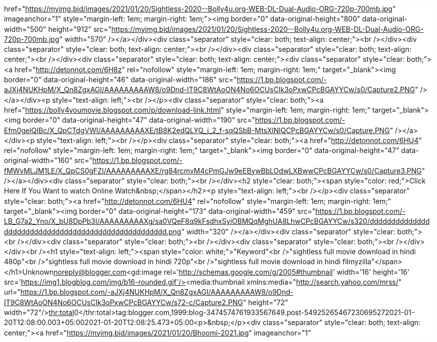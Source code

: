 href=&quot;https://myimg.bid/images/2021/01/20/Sightless-2020--Bolly4u.org-WEB-DL-Dual-Audio-ORG-720p-700mb.jpg&quot; imageanchor=&quot;1&quot; style=&quot;margin-left: 1em; margin-right: 1em;&quot;&gt;&lt;img border=&quot;0&quot; data-original-height=&quot;800&quot; data-original-width=&quot;500&quot; height=&quot;912&quot; src=&quot;https://myimg.bid/images/2021/01/20/Sightless-2020--Bolly4u.org-WEB-DL-Dual-Audio-ORG-720p-700mb.jpg&quot; width=&quot;570&quot; /&gt;&lt;/a&gt;&lt;/div&gt;&lt;div class=&quot;separator&quot; style=&quot;clear: both; text-align: center;&quot;&gt;&lt;br /&gt;&lt;/div&gt;&lt;div class=&quot;separator&quot; style=&quot;clear: both; text-align: center;&quot;&gt;&lt;br /&gt;&lt;/div&gt;&lt;div class=&quot;separator&quot; style=&quot;clear: both; text-align: center;&quot;&gt;&lt;br /&gt;&lt;/div&gt;&lt;div class=&quot;separator&quot; style=&quot;clear: both; text-align: center;&quot;&gt;&lt;div class=&quot;separator&quot; style=&quot;clear: both;&quot;&gt;&lt;a href=&quot;http://detonnot.com/6H8z&quot; rel=&quot;nofollow&quot; style=&quot;margin-left: 1em; margin-right: 1em;&quot; target=&quot;_blank&quot;&gt;&lt;img border=&quot;0&quot; data-original-height=&quot;46&quot; data-original-width=&quot;186&quot; src=&quot;https://1.bp.blogspot.com/-aJXj4NUKHpM/X_Qn8ZgxAGI/AAAAAAAAAW8/o9Dnd-IT9C8WtAoON4No6OCUsCIk3oPxwCPcBGAYYCw/s0/Capture2.PNG&quot; /&gt;&lt;/a&gt;&lt;/div&gt;&lt;p style=&quot;text-align: left;&quot;&gt;&lt;br /&gt;&lt;/p&gt;&lt;div class=&quot;separator&quot; style=&quot;clear: both;&quot;&gt;&lt;a href=&quot;https://bolly4youmovie.blogspot.com/p/download-link.html&quot; style=&quot;margin-left: 1em; margin-right: 1em;&quot; target=&quot;_blank&quot;&gt;&lt;img border=&quot;0&quot; data-original-height=&quot;47&quot; data-original-width=&quot;190&quot; src=&quot;https://1.bp.blogspot.com/-Efm0gelQIBc/X_QpCTdgVWI/AAAAAAAAAXE/tB8K2edQLYQ_j_2_f-sqQSbB-MtsXlNlQCPcBGAYYCw/s0/Capture.PNG&quot; /&gt;&lt;/a&gt;&lt;/div&gt;&lt;p style=&quot;text-align: left;&quot;&gt;&lt;br /&gt;&lt;/p&gt;&lt;div class=&quot;separator&quot; style=&quot;clear: both;&quot;&gt;&lt;a href=&quot;http://detonnot.com/6HU4&quot; rel=&quot;nofollow&quot; style=&quot;margin-left: 1em; margin-right: 1em;&quot; target=&quot;_blank&quot;&gt;&lt;img border=&quot;0&quot; data-original-height=&quot;47&quot; data-original-width=&quot;160&quot; src=&quot;https://1.bp.blogspot.com/-fMWvMLJM1LE/X_QpCS0gFZI/AAAAAAAAAXE/rg84rcmvM4cPmGJw9eEBywBbLOdwLXBwwCPcBGAYYCw/s0/Capture3.PNG&quot; /&gt;&lt;/a&gt;&lt;/div&gt;&lt;div class=&quot;separator&quot; style=&quot;clear: both;&quot;&gt;&lt;br /&gt;&lt;/div&gt;&lt;h2 style=&quot;clear: both;&quot;&gt;&lt;span style=&quot;color: red;&quot;&gt;Click Here If You Want to watch Online Watch&amp;nbsp;&lt;/span&gt;&lt;/h2&gt;&lt;p style=&quot;text-align: left;&quot;&gt;&lt;br /&gt;&lt;/p&gt;&lt;div class=&quot;separator&quot; style=&quot;clear: both;&quot;&gt;&lt;a href=&quot;http://detonnot.com/6HU4&quot; rel=&quot;nofollow&quot; style=&quot;margin-left: 1em; margin-right: 1em;&quot; target=&quot;_blank&quot;&gt;&lt;img border=&quot;0&quot; data-original-height=&quot;173&quot; data-original-width=&quot;459&quot; src=&quot;https://1.bp.blogspot.com/-LB_G7a2_Yno/X_bU8DpPb3I/AAAAAAAAAXg/sa0VQeF8q9kFsdhxSyiOBMQqMghUA8LhwCPcBGAYYCw/s320/dddddddddddddddddddddddddddddddddddddddddddddddddddd.png&quot; width=&quot;320&quot; /&gt;&lt;/a&gt;&lt;/div&gt;&lt;div class=&quot;separator&quot; style=&quot;clear: both;&quot;&gt;&lt;br /&gt;&lt;/div&gt;&lt;div class=&quot;separator&quot; style=&quot;clear: both;&quot;&gt;&lt;br /&gt;&lt;/div&gt;&lt;div class=&quot;separator&quot; style=&quot;clear: both;&quot;&gt;&lt;br /&gt;&lt;/div&gt;&lt;/div&gt;&lt;br /&gt;&lt;h1 style=&quot;text-align: left;&quot;&gt;&lt;span style=&quot;color: white;&quot;&gt;&quot;Keyword&quot;&lt;br /&gt;&quot;sightless full movie download in hindi 480p&quot;&lt;br /&gt;&quot;sightless full movie download in hindi 720p&quot;&lt;br /&gt;&quot;sightless full movie download in hindi filmyzilla&quot;&lt;/span&gt;&lt;/h1&gt;</content><link rel='replies' type='application/atom+xml' href='https://bolly4youmovie.blogspot.com/feeds/5200225134918178517/comments/default' title='Post Comments'/><link rel='replies' type='text/html' href='https://bolly4youmovie.blogspot.com/2021/01/ Sightless 2020 Hindi Dubbed Watch Online Movies Free HD.html#comment-form' title='0 Comments'/><link rel='edit' type='application/atom+xml' href='https://www.blogger.com/feeds/3474574761933567649/posts/default/5200225134918178517'/><link rel='self' type='application/atom+xml' href='https://www.blogger.com/feeds/3474574761933567649/posts/default/5200225134918178517'/><link rel='alternate' type='text/html' href='https://bolly4youmovie.blogspot.com/2021/01/ Sightless 2020 Hindi Dubbed Watch Online Movies Free HD.html' title=' Sightless (2020) Hindi Dubbed Watch Online Movies Free HD - WEB-DL 700Mb Hindi Dual Audio ORG 720p'/><author><name>Unknown</name><email>noreply@blogger.com</email><gd:image rel='http://schemas.google.com/g/2005#thumbnail' width='16' height='16' src='https://img1.blogblog.com/img/b16-rounded.gif'/></author><media:thumbnail xmlns:media="http://search.yahoo.com/mrss/" url="https://1.bp.blogspot.com/-aJXj4NUKHpM/X_Qn8ZgxAGI/AAAAAAAAAW8/o9Dnd-IT9C8WtAoON4No6OCUsCIk3oPxwCPcBGAYYCw/s72-c/Capture2.PNG" height="72" width="72"/><thr:total>0</thr:total></entry><entry><id>tag:blogger.com,1999:blog-3474574761933567649.post-5492526546723069527</id><published>2021-01-20T12:08:00.003+05:00</published><updated>2021-01-20T12:08:25.473+05:00</updated><title type='text'>Bhoomi Full Movie Leaked 2021 WEB-DL 900MB In Hindi 720p</title><content type='html'>&lt;p&gt;&amp;nbsp;&lt;/p&gt;&lt;div class=&quot;separator&quot; style=&quot;clear: both; text-align: center;&quot;&gt;&lt;a href=&quot;https://myimg.bid/images/2021/01/20/Bhoomi-2021.jpg&quot; imageanchor=&quot;1&quot;